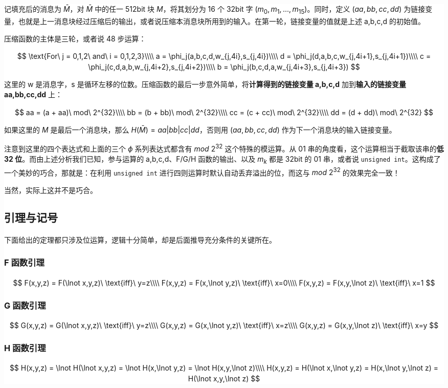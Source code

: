 记填充后的消息为 $\bar{M}$，对 $\bar{M}$ 中的任一 512bit 块 $M$，将其划分为 16 个 32bit 字 $(m_0, m_1, ..., m_{15})$。同时，定义 $(aa,bb,cc,dd)$ 为链接变量，也就是上一消息块经过压缩后的输出，或者说压缩本消息块所用到的输入。在第一轮，链接变量的值就是上述 a,b,c,d 的初始值。

压缩函数的主体是三轮，或者说 48 步运算：

$$
\text{For\ j = 0,1,2\ and\ i = 0,1,2,3}\\\\
a = \phi_j(a,b,c,d,w_{j,4i},s_{j,4i})\\\\
d = \phi_j(d,a,b,c,w_{j,4i+1},s_{j,4i+1})\\\\
c = \phi_j(c,d,a,b,w_{j,4i+2},s_{j,4i+2})\\\\
b = \phi_j(b,c,d,a,w_{j,4i+3},s_{j,4i+3})
$$

这里的 w 是消息字，s 是循环左移的位数。压缩函数的最后一步意外简单，将**计算得到的链接变量 a,b,c,d** 加到**输入的链接变量 aa,bb,cc,dd** 上：

$$
aa = (a + aa)\ mod\ 2^{32}\\\\
bb = (b + bb)\ mod\ 2^{32}\\\\
cc = (c + cc)\ mod\ 2^{32}\\\\
dd = (d + dd)\ mod\ 2^{32}
$$

如果这里的 $M$ 是最后一个消息块，那么 $H(\bar{M}) = aa|bb|cc|dd$，否则用 $(aa,bb,cc,dd)$ 作为下一个消息块的输入链接变量。

注意到这里的四个表达式和上面的三个 $\phi$ 系列表达式都含有 $mod\ 2^{32}$ 这个特殊的模运算。从 01 串的角度看，这个运算相当于截取该串的**低 32 位**。而由上述分析我们已知，参与运算的 a,b,c,d、F/G/H 函数的输出、以及 $m_k$ 都是 32bit 的 01 串，或者说 `unsigned int`。这构成了一个美妙的巧合，那就是：在利用 `unsigned int` 进行四则运算时默认自动丢弃溢出的位，而这与 $mod\ 2^{32}$ 的效果完全一致！

当然，实际上这并不是巧合。

## 引理与记号

下面给出的定理都只涉及位运算，逻辑十分简单，却是后面推导充分条件的关键所在。

### F 函数引理

$$
F(x,y,z) = F(\lnot x,y,z)\ \text{iff}\ y=z\\\\
F(x,y,z) = F(x,\lnot y,z)\ \text{iff}\ x=0\\\\
F(x,y,z) = F(x,y,\lnot z)\ \text{iff}\ x=1
$$

### G 函数引理

$$
G(x,y,z) = G(\lnot x,y,z)\ \text{iff}\ y=z\\\\
G(x,y,z) = G(x,\lnot y,z)\ \text{iff}\ x=z\\\\
G(x,y,z) = G(x,y,\lnot z)\ \text{iff}\ x=y
$$

### H 函数引理

$$
H(x,y,z) = \lnot H(\lnot x,y,z) = \lnot H(x,\lnot y,z) = \lnot H(x,y,\lnot z)\\\\
H(x,y,z) = H(\lnot x,\lnot y,z) = H(x,\lnot y,\lnot z) = H(\lnot x,y,\lnot z)
$$
